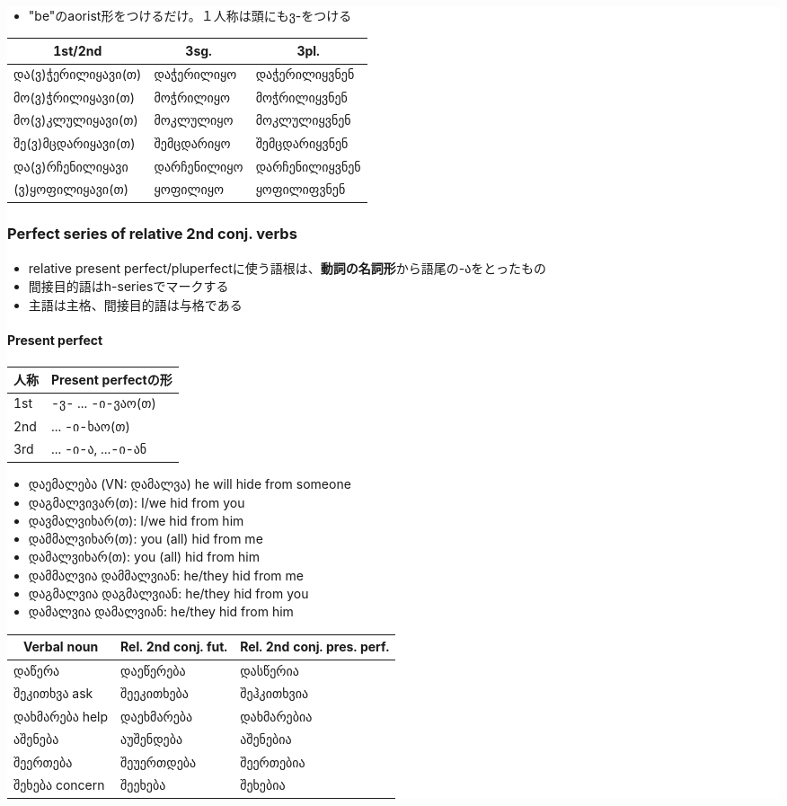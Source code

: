 - "be"のaorist形をつけるだけ。１人称は頭にもვ-をつける

| 1st/2nd            | 3sg.        | 3pl.           |
| ------------------ | ----------- | -------------- |
| და(ვ)ჭერილიყავი(თ) | დაჭერილიყო  | დაჭერილიყვნენ  |
| მო(ვ)ჭრილიყავი(თ)  | მოჭრილიყო   | მოჭრილიყვნენ   |
| მო(ვ)კლულიყავი(თ)  | მოკლულიყო   | მოკლულიყვნენ   |
| შე(ვ)მცდარიყავი(თ) | შემცდარიყო  | შემცდარიყვნენ  |
| და(ვ)რჩენილიყავი   | დარჩენილიყო | დარჩენილიყვნენ |
| (ვ)ყოფილიყავი(თ)   | ყოფილიყო    | ყოფილიფვნენ    |

### Perfect series of relative 2nd conj. verbs

- relative present perfect/pluperfectに使う語根は、**動詞の名詞形**から語尾の-აをとったもの
- 間接目的語はh-seriesでマークする
- 主語は主格、間接目的語は与格である

#### Present perfect

| 人称 | Present perfectの形 |
| ---- | ------------------- |
| 1st  | -ვ- ... -ი-ვაო(თ)   |
| 2nd  | ... -ი-ხაო(თ)       |
| 3rd  | ... -ი-ა, ...-ი-ან  |

- დაემალება (VN: დამალვა) he will hide from someone
- დაგმალვივარ(თ): I/we hid from you
- დავმალვიხარ(თ): I/we hid from him
- დამმალვიხარ(თ): you (all) hid from me
- დამალვიხარ(თ): you (all) hid from him
- დამმალვია დამმალვიან: he/they hid from me
- დაგმალვია დაგმალვიან: he/they hid from you
- დამალვია დამალვიან: he/they hid from him

| Verbal noun    | Rel. 2nd conj. fut. | Rel.  2nd conj. pres. perf. |
| -------------- | ------------------- | --------------------------- |
| დაწერა         | დაეწერება           | დასწერია                    |
| შეკითხვა ask   | შეეკითხება          | შეჰკითხვია                  |
| დახმარება help | დაეხმარება          | დახმარებია                  |
| აშენება        | აუშენდება           | აშენებია                    |
| შეერთება       | შეუერთდება          | შეერთებია                   |
| შეხება concern | შეეხება             | შეხებია                     |
